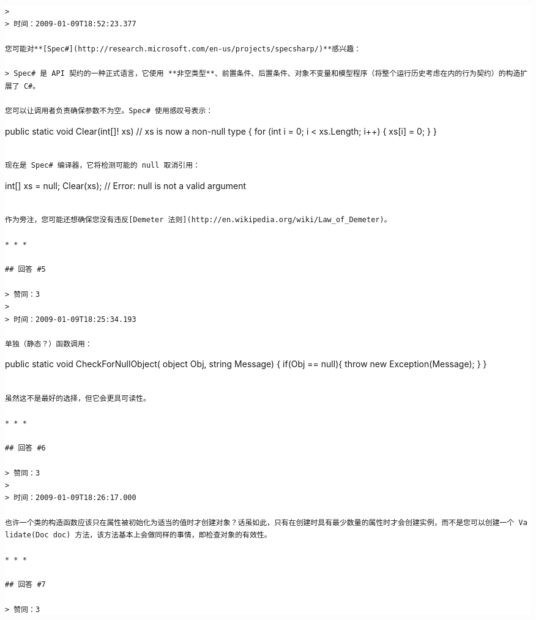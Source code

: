 ```
> 
> 时间：2009-01-09T18:52:23.377

您可能对**[Spec#](http://research.microsoft.com/en-us/projects/specsharp/)**感兴趣：

> Spec# 是 API 契约的一种正式语言，它使用 **非空类型**、前置条件、后置条件、对象不变量和模型程序（将整个运行历史考虑在内的行为契约）的构造扩展了 C#。

您可以让调用者负责确保参数不为空。Spec# 使用感叹号表示：

```
public static void Clear(int[]! xs) // xs is now a non-null type
{
    for (int i = 0; i < xs.Length; i++)
    {
        xs[i] = 0;
    }
} 
```

现在是 Spec# 编译器，它将检测可能的 null 取消引用：

```
int[] xs = null;
Clear(xs);   // Error: null is not a valid argument 
```

作为旁注，您可能还想确保您没有违反[Demeter 法则](http://en.wikipedia.org/wiki/Law_of_Demeter)。

* * *

## 回答 #5

> 赞同：3
> 
> 时间：2009-01-09T18:25:34.193

单独（静态？）函数调用：

```
public static void CheckForNullObject( object Obj, string Message) {
    if(Obj == null){
        throw new Exception(Message);
    }
} 
```

虽然这不是最好的选择，但它会更具可读性。

* * *

## 回答 #6

> 赞同：3
> 
> 时间：2009-01-09T18:26:17.000

也许一个类的构造函数应该只在属性被初始化为适当的值时才创建对象？话虽如此，只有在创建时具有最少数量的属性时才会创建实例，而不是您可以创建一个 Validate(Doc doc) 方法，该方法基本上会做同样的事情，即检查对象的有效性。

* * *

## 回答 #7

> 赞同：3
```
